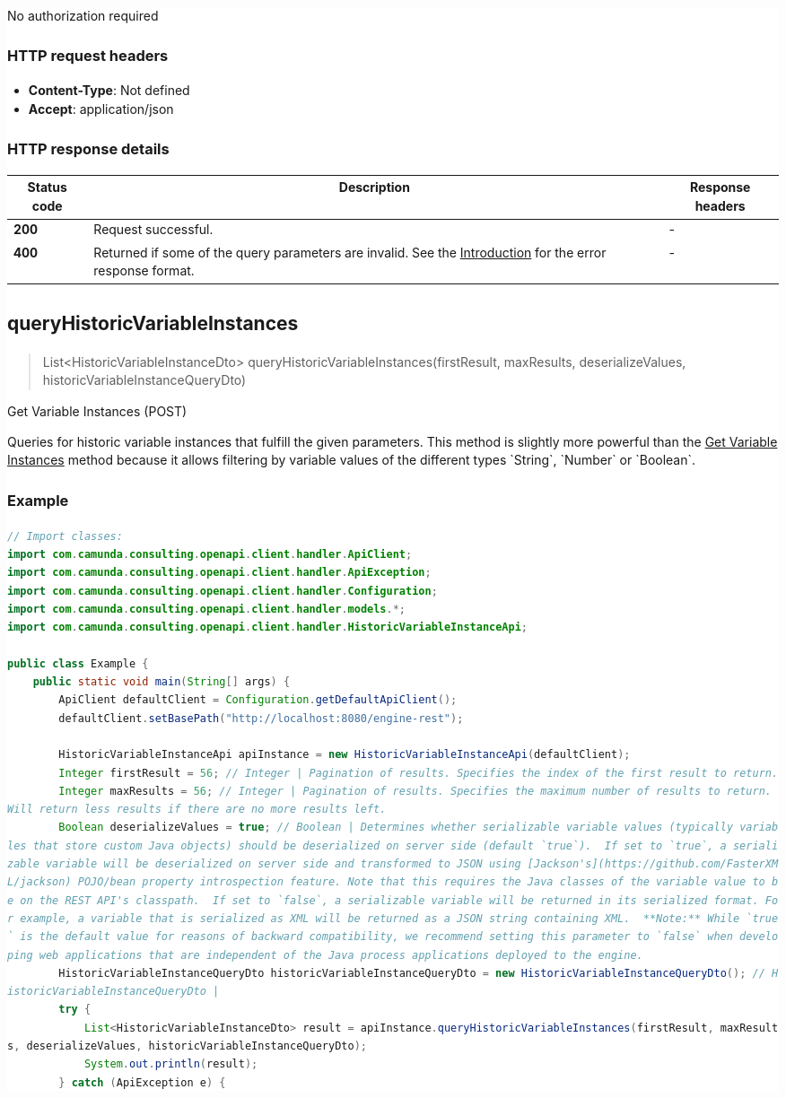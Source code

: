 No authorization required

### HTTP request headers

- **Content-Type**: Not defined
- **Accept**: application/json


### HTTP response details
| Status code | Description | Response headers |
|-------------|-------------|------------------|
| **200** | Request successful. |  -  |
| **400** | Returned if some of the query parameters are invalid. See the [Introduction](https://docs.camunda.org/manual/7.16/reference/rest/overview/#error-handling) for the error response format. |  -  |


## queryHistoricVariableInstances

> List&lt;HistoricVariableInstanceDto&gt; queryHistoricVariableInstances(firstResult, maxResults, deserializeValues, historicVariableInstanceQueryDto)

Get Variable Instances (POST)

Queries for historic variable instances that fulfill the given parameters. This method is slightly more powerful than the [Get Variable Instances](https://docs.camunda.org/manual/7.16/reference/rest/history/variable-instance/get-variable-instance-query/) method because it allows filtering by variable values of the different types &#x60;String&#x60;, &#x60;Number&#x60; or &#x60;Boolean&#x60;.

### Example

```java
// Import classes:
import com.camunda.consulting.openapi.client.handler.ApiClient;
import com.camunda.consulting.openapi.client.handler.ApiException;
import com.camunda.consulting.openapi.client.handler.Configuration;
import com.camunda.consulting.openapi.client.handler.models.*;
import com.camunda.consulting.openapi.client.handler.HistoricVariableInstanceApi;

public class Example {
    public static void main(String[] args) {
        ApiClient defaultClient = Configuration.getDefaultApiClient();
        defaultClient.setBasePath("http://localhost:8080/engine-rest");

        HistoricVariableInstanceApi apiInstance = new HistoricVariableInstanceApi(defaultClient);
        Integer firstResult = 56; // Integer | Pagination of results. Specifies the index of the first result to return.
        Integer maxResults = 56; // Integer | Pagination of results. Specifies the maximum number of results to return. Will return less results if there are no more results left.
        Boolean deserializeValues = true; // Boolean | Determines whether serializable variable values (typically variables that store custom Java objects) should be deserialized on server side (default `true`).  If set to `true`, a serializable variable will be deserialized on server side and transformed to JSON using [Jackson's](https://github.com/FasterXML/jackson) POJO/bean property introspection feature. Note that this requires the Java classes of the variable value to be on the REST API's classpath.  If set to `false`, a serializable variable will be returned in its serialized format. For example, a variable that is serialized as XML will be returned as a JSON string containing XML.  **Note:** While `true` is the default value for reasons of backward compatibility, we recommend setting this parameter to `false` when developing web applications that are independent of the Java process applications deployed to the engine.
        HistoricVariableInstanceQueryDto historicVariableInstanceQueryDto = new HistoricVariableInstanceQueryDto(); // HistoricVariableInstanceQueryDto | 
        try {
            List<HistoricVariableInstanceDto> result = apiInstance.queryHistoricVariableInstances(firstResult, maxResults, deserializeValues, historicVariableInstanceQueryDto);
            System.out.println(result);
        } catch (ApiException e) {
```